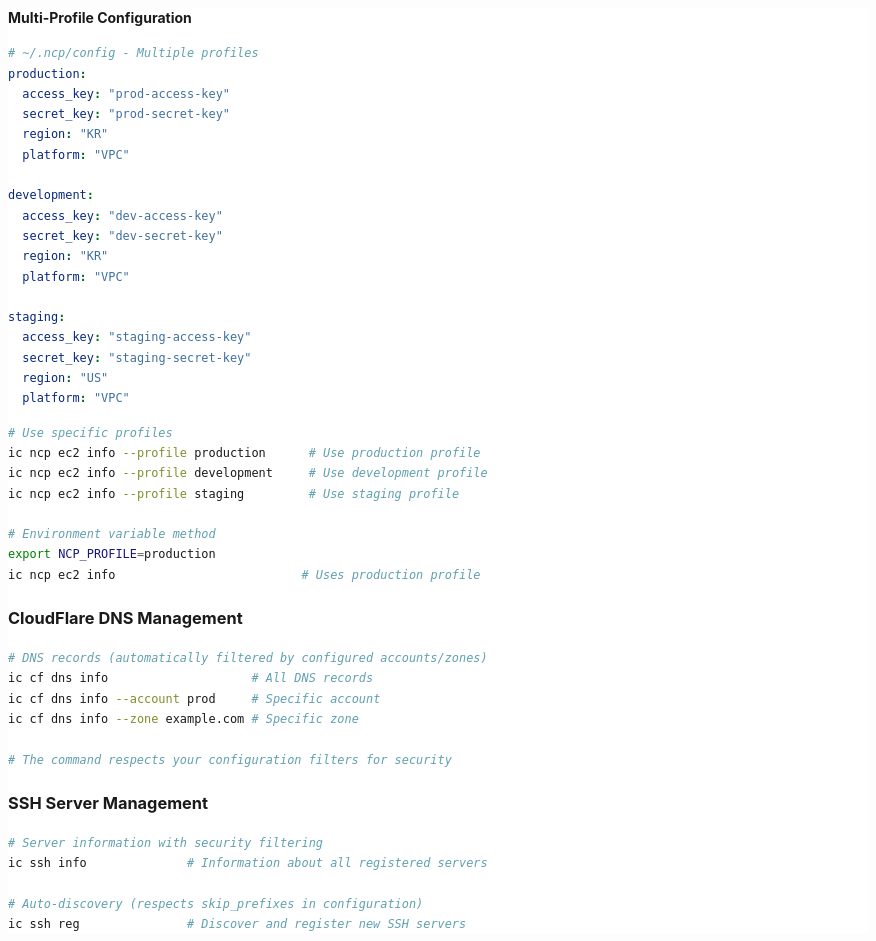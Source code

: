 **Multi-Profile Configuration**

```yaml
# ~/.ncp/config - Multiple profiles
production:
  access_key: "prod-access-key"
  secret_key: "prod-secret-key"
  region: "KR"
  platform: "VPC"

development:
  access_key: "dev-access-key"
  secret_key: "dev-secret-key"
  region: "KR"
  platform: "VPC"

staging:
  access_key: "staging-access-key"
  secret_key: "staging-secret-key"
  region: "US"
  platform: "VPC"
```

```bash
# Use specific profiles
ic ncp ec2 info --profile production      # Use production profile
ic ncp ec2 info --profile development     # Use development profile
ic ncp ec2 info --profile staging         # Use staging profile

# Environment variable method
export NCP_PROFILE=production
ic ncp ec2 info                          # Uses production profile
```

### CloudFlare DNS Management

```bash
# DNS records (automatically filtered by configured accounts/zones)
ic cf dns info                    # All DNS records
ic cf dns info --account prod     # Specific account
ic cf dns info --zone example.com # Specific zone

# The command respects your configuration filters for security
```

### SSH Server Management

```bash
# Server information with security filtering
ic ssh info              # Information about all registered servers

# Auto-discovery (respects skip_prefixes in configuration)
ic ssh reg               # Discover and register new SSH servers
```
